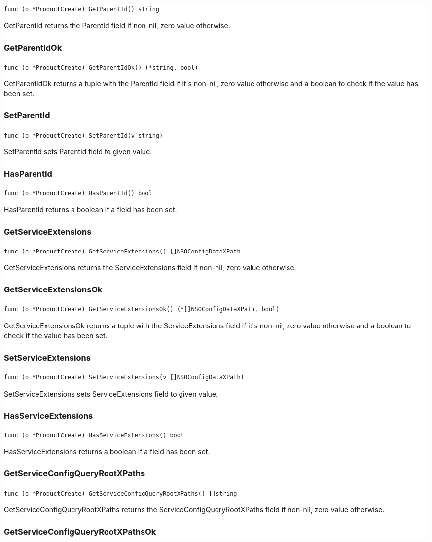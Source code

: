`func (o *ProductCreate) GetParentId() string`

GetParentId returns the ParentId field if non-nil, zero value otherwise.

### GetParentIdOk

`func (o *ProductCreate) GetParentIdOk() (*string, bool)`

GetParentIdOk returns a tuple with the ParentId field if it's non-nil, zero value otherwise
and a boolean to check if the value has been set.

### SetParentId

`func (o *ProductCreate) SetParentId(v string)`

SetParentId sets ParentId field to given value.

### HasParentId

`func (o *ProductCreate) HasParentId() bool`

HasParentId returns a boolean if a field has been set.

### GetServiceExtensions

`func (o *ProductCreate) GetServiceExtensions() []NSOConfigDataXPath`

GetServiceExtensions returns the ServiceExtensions field if non-nil, zero value otherwise.

### GetServiceExtensionsOk

`func (o *ProductCreate) GetServiceExtensionsOk() (*[]NSOConfigDataXPath, bool)`

GetServiceExtensionsOk returns a tuple with the ServiceExtensions field if it's non-nil, zero value otherwise
and a boolean to check if the value has been set.

### SetServiceExtensions

`func (o *ProductCreate) SetServiceExtensions(v []NSOConfigDataXPath)`

SetServiceExtensions sets ServiceExtensions field to given value.

### HasServiceExtensions

`func (o *ProductCreate) HasServiceExtensions() bool`

HasServiceExtensions returns a boolean if a field has been set.

### GetServiceConfigQueryRootXPaths

`func (o *ProductCreate) GetServiceConfigQueryRootXPaths() []string`

GetServiceConfigQueryRootXPaths returns the ServiceConfigQueryRootXPaths field if non-nil, zero value otherwise.

### GetServiceConfigQueryRootXPathsOk

